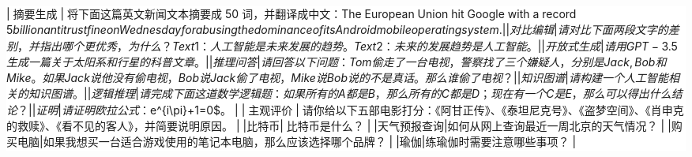 | 摘要生成   | 将下面这篇英文新闻文本摘要成 50 词，并翻译成中文：The European Union hit Google with a record $5 billion antitrust fine on Wednesday for abusing the dominance of its Android mobile operating system.    |
| 对比编辑   | 请对比下面两段文字的差别，并指出哪个更优秀，为什么？ Text1：人工智能是未来发展的趋势。 Text2：未来的发展趋势是人工智能。                                |
| 开放式生成 | 请用 GPT-3.5 生成一篇关于太阳系和行星的科普文章。                                      |
| 推理问答   | 请回答以下问题：Tom 偷走了一台电视，警察找了三个嫌疑人，分别是 Jack, Bob 和 Mike。如果 Jack 说他没有偷电视，Bob 说 Jack 偷了电视，Mike 说 Bob 说的不是真话。那么谁偷了电视？ |
| 知识图谱   | 请构建一个人工智能相关的知识图谱。                                                      |
| 逻辑推理   | 请完成下面这道数学逻辑题：如果所有的 A 都是 B，那么所有的 C 都是 D；现在有一个 C 是 E，那么可以得出什么结论？                        |
| 证明       | 请证明欧拉公式：$e^{i\pi}+1=0$。                                                       |
| 主观评价   | 请你给以下五部电影打分：《阿甘正传》、《泰坦尼克号》、《盗梦空间》、《肖申克的救赎》、《看不见的客人》，并简要说明原因。            |
|比特币| 比特币是什么？                                                                                                                                                                                                                                                                                                                                                                                                                                                                                                                                                                                                                                                                                                                                                                                                                                                                                                                                                                                                                                                                                                                                                                               |
|天气预报查询|如何从网上查询最近一周北京的天气情况？                                                                                                                                                                                                                                                                                                                                                                                                                                                                                                                                                                                                                                                                                                                                                                                                                                                                                                                                                                                                                                                                                                                                              |
|购买电脑|如果我想买一台适合游戏使用的笔记本电脑，那么应该选择哪个品牌？                                                                                                                                                                                                                                                                                                                                                                                                                                                                                                                                                                                                                                                                                                                                                                                                                                                                                                                                                                                                                                                                                                                       |
|瑜伽|练瑜伽时需要注意哪些事项？                                                                                                                                                                                                                                                                                                                                                                                                                                                                                                                                                                                                                                                                                                                                                                                                                                                                                                                                                                                                                                                                                                                                                                      |